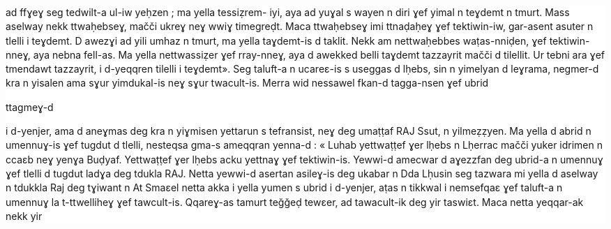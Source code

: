 ad  ffɣeɣ  seg  tedwilt-a  ul-iw 
yeḥzen  ;  ma  yella  tessiẓrem-
iyi,  aya  ad  yuɣal  s  wayen  n 
diri  ɣef  yimal  n  teɣdemt  n 
tmurt.  Mass  aselway  nekk 
ttwaḥebseɣ,  mačči 
ukreɣ 
neɣ  wwiɣ 
timegreḍt.  Maca 
ttwaḥebseɣ  imi  ttnaḍaḥeɣ  ɣef 
tektiwin-iw,  gar-asent  asuter 
n tlelli i teɣdemt. D awezɣi ad 
yili  umhaz  n  tmurt,  ma  yella 
taɣdemt-is  d  taklit.  Nekk  am 
nettwaḥebbes 
waṭas-nniḍen, 
ɣef  tektiwin-nneɣ,  aya  nebna 
fell-as.  Ma  yella  nettwassiẓer 
ɣef  rray-nneɣ,  aya  d  awekked 
belli  taɣdemt  tazzayrit  mačči 
d  tilellit.  Ur  tebni  ara  ɣef 
tmendawt tazzayrit, i d-yeqqren 
tilelli  i  teɣdemt».  Seg  taluft-a 
n  ucareɛ-is  s  useggas  d  lḥebs, 
sin  n  yimelyan  d  leɣrama, 
negmer-d  kra  n  yisalen  ama 
sɣur  yimdukal-is  neɣ  sɣur 
twacult-is. Merra wid nessawel 
fkan-d  tagga-nsen  ɣef  ubrid 

ttagmeɣ-d 

i  d-yenjer,  ama  d  aneɣmas 
deg  kra  n  yiɣmisen  yettarun 
s  tefransist,  neɣ  deg  umaṭṭaf 
RAJ  Ssut,  n  yilmeẓẓyen.  Ma 
yella d abrid n umennuɣ-is ɣef 
tugdut  d  tlelli,  nesteqsa  gma-s 
ameqqran  yenna-d  :  «  Luhab 
yettwaṭṭef  ɣer  lḥebs  n  Lḥerrac 
mačči  yuker  idrimen  n  ccaɛb 
neɣ  yenɣa  Buḍyaf.  Yettwaṭṭef 
ɣer  lḥebs  acku  yettnaɣ  ɣef 
tektiwin-is.  Yewwi-d  amecwar 
d  aɣezzfan  deg  ubrid-a  n 
umennuɣ  ɣef  tlelli  d  tugdut 
ladɣa  deg  tdukla  RAJ.  Netta 
yewwi-d 
asertan 
asileɣ-is 
deg  ukabar  n  Dda  Lḥusin  seg 
tazwara  mi  yella  d  aselway 
n  tdukkla  Raj  deg  tɣiwant  n 
At  Smaɛel  netta  akka  i  yella 
yumen s ubrid i d-yenjer, aṭas n 
tikkwal i nemsefqaɛ ɣef taluft-a 
n  umennuɣ  la  t-ttwelliheɣ  ɣef 
tawcult-is.  Qqareɣ-as  tamurt 
teğğeḍ 
tewɛer, 
ad 
tawacult-ik  deg  yir 
taswiεt. 
Maca netta yeqqar-ak nekk yir 
